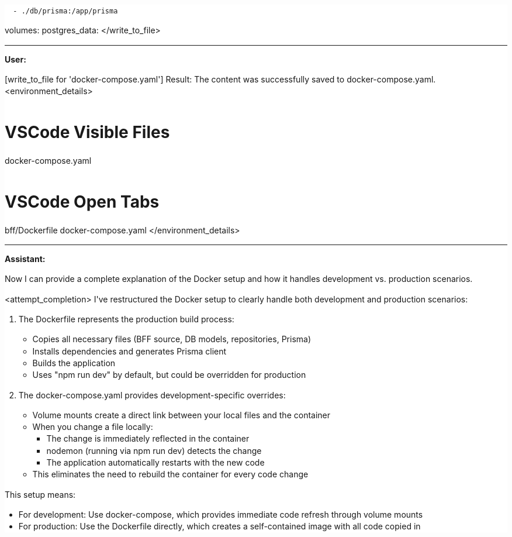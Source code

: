       - ./db/prisma:/app/prisma

volumes:
  postgres_data:</content>
</write_to_file>

---

**User:**

[write_to_file for 'docker-compose.yaml'] Result:
The content was successfully saved to docker-compose.yaml.
<environment_details>
# VSCode Visible Files
docker-compose.yaml

# VSCode Open Tabs
bff/Dockerfile
docker-compose.yaml
</environment_details>

---

**Assistant:**

<thinking>
Now I can provide a complete explanation of the Docker setup and how it handles development vs. production scenarios.
</thinking>

<attempt_completion>
<result>
I've restructured the Docker setup to clearly handle both development and production scenarios:

1. The Dockerfile represents the production build process:
   - Copies all necessary files (BFF source, DB models, repositories, Prisma)
   - Installs dependencies and generates Prisma client
   - Builds the application
   - Uses "npm run dev" by default, but could be overridden for production

2. The docker-compose.yaml provides development-specific overrides:
   - Volume mounts create a direct link between your local files and the container
   - When you change a file locally:
     * The change is immediately reflected in the container
     * nodemon (running via npm run dev) detects the change
     * The application automatically restarts with the new code
   - This eliminates the need to rebuild the container for every code change

This setup means:
- For development: Use docker-compose, which provides immediate code refresh through volume mounts
- For production: Use the Dockerfile directly, which creates a self-contained image with all code copied in
